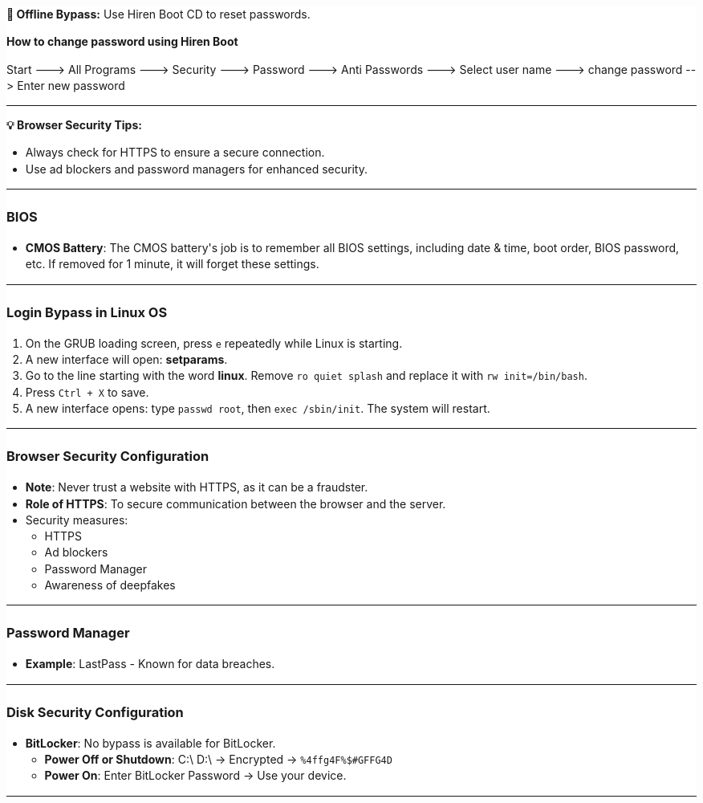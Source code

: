 **🔑 Offline Bypass:** Use Hiren Boot CD to reset passwords.

**How to change password using Hiren Boot**

Start ---> All Programs ---> Security ---> Password ---> Anti Passwords ---> Select user name ---> change password --> Enter new password

---

**💡 Browser Security Tips:**

- Always check for HTTPS to ensure a secure connection.
- Use ad blockers and password managers for enhanced security.

---

### BIOS

- **CMOS Battery**: The CMOS battery's job is to remember all BIOS settings, including date & time, boot order, BIOS password, etc. If removed for 1 minute, it will forget these settings.

---

### Login Bypass in Linux OS

1. On the GRUB loading screen, press `e` repeatedly while Linux is starting.
2. A new interface will open: **setparams**.
3. Go to the line starting with the word **linux**. Remove `ro quiet splash` and replace it with `rw init=/bin/bash`.
4. Press `Ctrl + X` to save.
5. A new interface opens: type `passwd root`, then `exec /sbin/init`. The system will restart.

---

### Browser Security Configuration

- **Note**: Never trust a website with HTTPS, as it can be a fraudster.
- **Role of HTTPS**: To secure communication between the browser and the server.
- Security measures:
  - HTTPS
  - Ad blockers
  - Password Manager
  - Awareness of deepfakes

---

### Password Manager

- **Example**: LastPass - Known for data breaches.

---

### Disk Security Configuration

- **BitLocker**: No bypass is available for BitLocker.
  - **Power Off or Shutdown**: C:\ D:\ → Encrypted → `%4ffg4F%$#GFFG4D`
  - **Power On**: Enter BitLocker Password → Use your device.

---